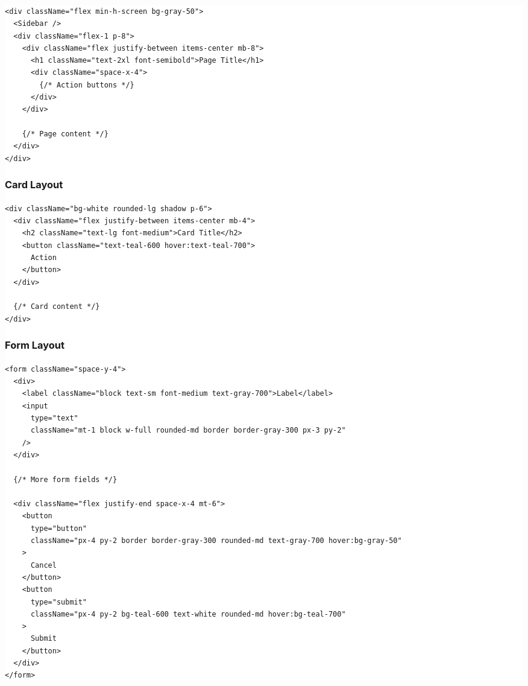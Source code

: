 ```tsx
<div className="flex min-h-screen bg-gray-50">
  <Sidebar />
  <div className="flex-1 p-8">
    <div className="flex justify-between items-center mb-8">
      <h1 className="text-2xl font-semibold">Page Title</h1>
      <div className="space-x-4">
        {/* Action buttons */}
      </div>
    </div>
    
    {/* Page content */}
  </div>
</div>
```

### Card Layout

```tsx
<div className="bg-white rounded-lg shadow p-6">
  <div className="flex justify-between items-center mb-4">
    <h2 className="text-lg font-medium">Card Title</h2>
    <button className="text-teal-600 hover:text-teal-700">
      Action
    </button>
  </div>
  
  {/* Card content */}
</div>
```

### Form Layout

```tsx
<form className="space-y-4">
  <div>
    <label className="block text-sm font-medium text-gray-700">Label</label>
    <input
      type="text"
      className="mt-1 block w-full rounded-md border border-gray-300 px-3 py-2"
    />
  </div>
  
  {/* More form fields */}
  
  <div className="flex justify-end space-x-4 mt-6">
    <button
      type="button"
      className="px-4 py-2 border border-gray-300 rounded-md text-gray-700 hover:bg-gray-50"
    >
      Cancel
    </button>
    <button
      type="submit"
      className="px-4 py-2 bg-teal-600 text-white rounded-md hover:bg-teal-700"
    >
      Submit
    </button>
  </div>
</form>
```
